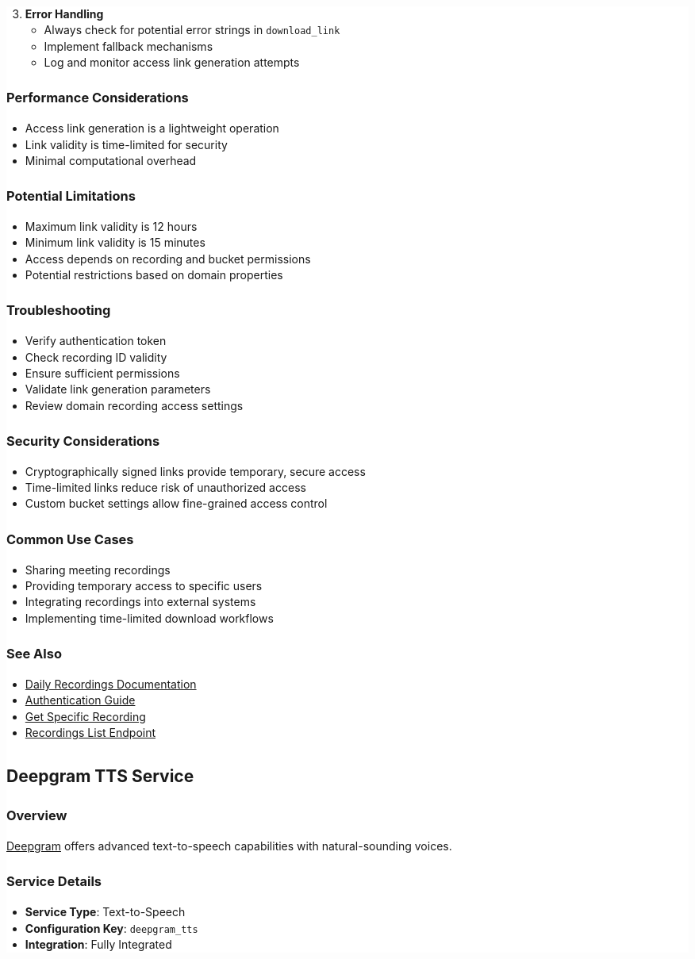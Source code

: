 3. **Error Handling**
   - Always check for potential error strings in `download_link`
   - Implement fallback mechanisms
   - Log and monitor access link generation attempts

### Performance Considerations
- Access link generation is a lightweight operation
- Link validity is time-limited for security
- Minimal computational overhead

### Potential Limitations
- Maximum link validity is 12 hours
- Minimum link validity is 15 minutes
- Access depends on recording and bucket permissions
- Potential restrictions based on domain properties

### Troubleshooting
- Verify authentication token
- Check recording ID validity
- Ensure sufficient permissions
- Validate link generation parameters
- Review domain recording access settings

### Security Considerations
- Cryptographically signed links provide temporary, secure access
- Time-limited links reduce risk of unauthorized access
- Custom bucket settings allow fine-grained access control

### Common Use Cases
- Sharing meeting recordings
- Providing temporary access to specific users
- Integrating recordings into external systems
- Implementing time-limited download workflows

### See Also
- [Daily Recordings Documentation](https://docs.daily.co/reference/recordings)
- [Authentication Guide](#)
- [Get Specific Recording](#get-specific-recording)
- [Recordings List Endpoint](#recordings-endpoint)

## Deepgram TTS Service

### Overview
[Deepgram](https://deepgram.com) offers advanced text-to-speech capabilities with natural-sounding voices.

### Service Details
- **Service Type**: Text-to-Speech
- **Configuration Key**: `deepgram_tts`
- **Integration**: Fully Integrated
